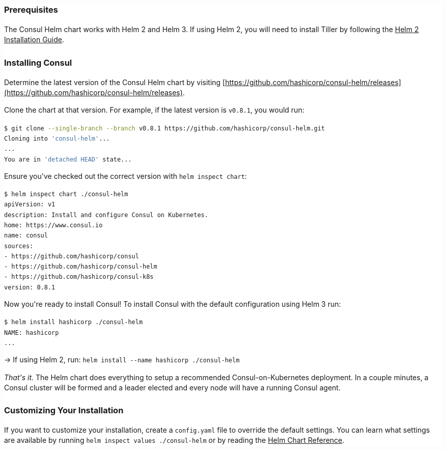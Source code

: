 ### Prerequisites

The Consul Helm chart works with Helm 2 and Helm 3. If using Helm 2, you will
need to install Tiller by following the
[Helm 2 Installation Guide](https://v2.helm.sh/docs/using_helm/#quickstart-guide).

### Installing Consul

Determine the latest version of the Consul Helm chart
by visiting [https://github.com/hashicorp/consul-helm/releases](https://github.com/hashicorp/consul-helm/releases).

Clone the chart at that version. For example, if the latest version is
`v0.8.1`, you would run:

```bash
$ git clone --single-branch --branch v0.8.1 https://github.com/hashicorp/consul-helm.git
Cloning into 'consul-helm'...
...
You are in 'detached HEAD' state...
```

Ensure you've checked out the correct version with `helm inspect chart`:

```bash
$ helm inspect chart ./consul-helm
apiVersion: v1
description: Install and configure Consul on Kubernetes.
home: https://www.consul.io
name: consul
sources:
- https://github.com/hashicorp/consul
- https://github.com/hashicorp/consul-helm
- https://github.com/hashicorp/consul-k8s
version: 0.8.1
```

Now you're ready to install Consul! To install Consul with the default
configuration using Helm 3 run:

```sh
$ helm install hashicorp ./consul-helm
NAME: hashicorp
...
```

-> If using Helm 2, run: `helm install --name hashicorp ./consul-helm`

_That's it._ The Helm chart does everything to setup a recommended
Consul-on-Kubernetes deployment.
In a couple minutes, a Consul cluster will be formed and a leader
elected and every node will have a running Consul agent.

### Customizing Your Installation
If you want to customize your installation,
create a `config.yaml` file to override the default settings.
You can learn what settings are available by running `helm inspect values ./consul-helm`
or by reading the [Helm Chart Reference](/docs/platform/k8s/helm.html).
